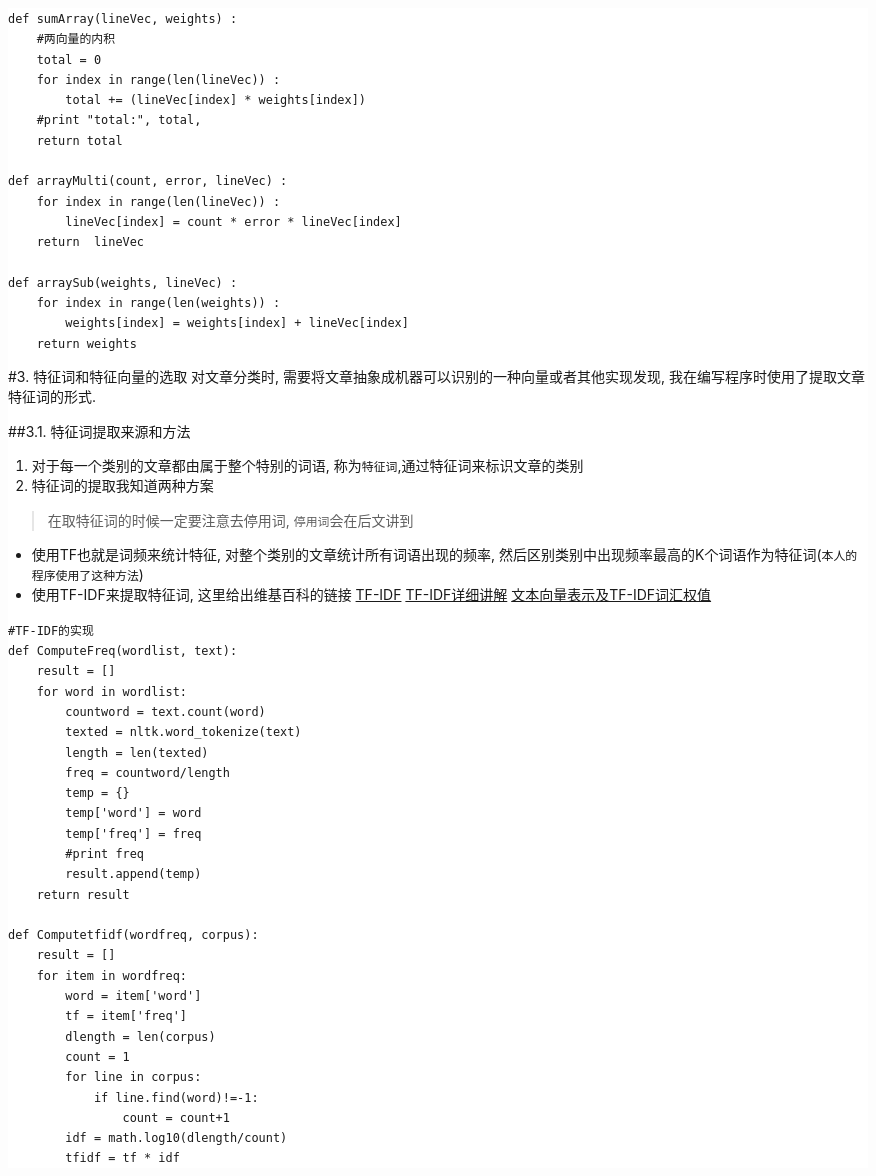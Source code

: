 ```
def sumArray(lineVec, weights) :
    #两向量的内积
    total = 0
    for index in range(len(lineVec)) :
        total += (lineVec[index] * weights[index])
    #print "total:", total,
    return total

def arrayMulti(count, error, lineVec) :
    for index in range(len(lineVec)) :
        lineVec[index] = count * error * lineVec[index]
    return  lineVec

def arraySub(weights, lineVec) :
    for index in range(len(weights)) :
        weights[index] = weights[index] + lineVec[index]
    return weights

```

#3. 特征词和特征向量的选取
对文章分类时, 需要将文章抽象成机器可以识别的一种向量或者其他实现发现, 我在编写程序时使用了提取文章特征词的形式.

##3.1. 特征词提取来源和方法
1. 对于每一个类别的文章都由属于整个特别的词语, 称为`特征词`,通过特征词来标识文章的类别
2. 特征词的提取我知道两种方案

> 在取特征词的时候一定要注意去停用词, `停用词`会在后文讲到

- 使用TF也就是词频来统计特征, 对整个类别的文章统计所有词语出现的频率, 然后区别类别中出现频率最高的K个词语作为特征词(`本人的程序使用了这种方法`)
- 使用TF-IDF来提取特征词, 这里给出维基百科的链接
[TF-IDF](https://www.google.com/url?sa=t&rct=j&q=&esrc=s&source=web&cd=1&ved=0CB0QFjAA&url=http%3A%2F%2Fen.wikipedia.org%2Fwiki%2FTf%25E2%2580%2593idf&ei=ffk8VPn9FoLe7AbuuYHwAw&usg=AFQjCNGBK9lcvu3prTxLLIy_acVG-IZFXQ&sig2=Vhnz2IoJ4gRoTOM2nblphQ&bvm=bv.77412846,d.bGQ&cad=rjt)
[TF-IDF详细讲解](http://coolshell.cn/articles/8422.html)
[文本向量表示及TF-IDF词汇权值](http://blog.csdn.net/haoni123321/article/details/30081633)


```
#TF-IDF的实现
def ComputeFreq(wordlist, text):
    result = []
    for word in wordlist:
        countword = text.count(word)
        texted = nltk.word_tokenize(text)
        length = len(texted)
        freq = countword/length
        temp = {}
        temp['word'] = word
        temp['freq'] = freq
        #print freq
        result.append(temp)
    return result

def Computetfidf(wordfreq, corpus):
    result = []
    for item in wordfreq:
        word = item['word']
        tf = item['freq']
        dlength = len(corpus)
        count = 1
        for line in corpus:
            if line.find(word)!=-1:
                count = count+1
        idf = math.log10(dlength/count)
        tfidf = tf * idf
```